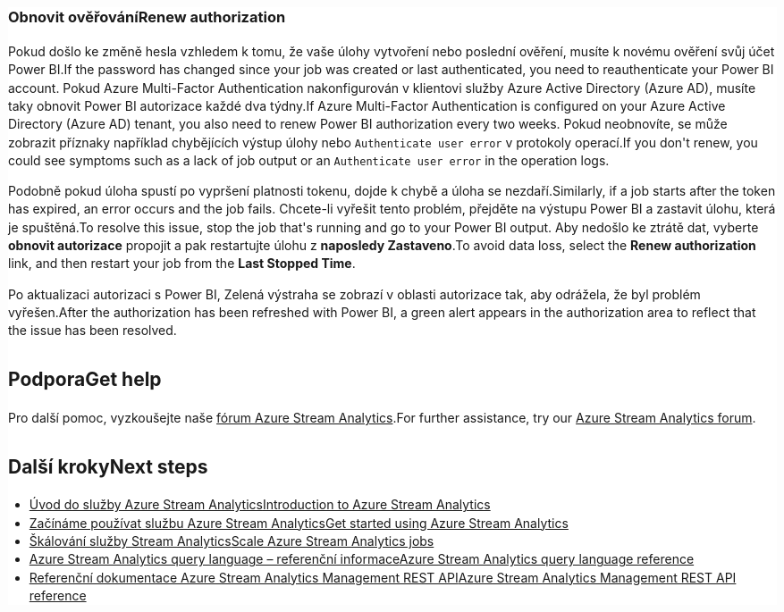 
### <a name="renew-authorization"></a><span data-ttu-id="ceb15-232">Obnovit ověřování</span><span class="sxs-lookup"><span data-stu-id="ceb15-232">Renew authorization</span></span>
<span data-ttu-id="ceb15-233">Pokud došlo ke změně hesla vzhledem k tomu, že vaše úlohy vytvoření nebo poslední ověření, musíte k novému ověření svůj účet Power BI.</span><span class="sxs-lookup"><span data-stu-id="ceb15-233">If the password has changed since your job was created or last authenticated, you need to reauthenticate your Power BI account.</span></span> <span data-ttu-id="ceb15-234">Pokud Azure Multi-Factor Authentication nakonfigurován v klientovi služby Azure Active Directory (Azure AD), musíte taky obnovit Power BI autorizace každé dva týdny.</span><span class="sxs-lookup"><span data-stu-id="ceb15-234">If Azure Multi-Factor Authentication is configured on your Azure Active Directory (Azure AD) tenant, you also need to renew Power BI authorization every two weeks.</span></span> <span data-ttu-id="ceb15-235">Pokud neobnovíte, se může zobrazit příznaky například chybějících výstup úlohy nebo `Authenticate user error` v protokoly operací.</span><span class="sxs-lookup"><span data-stu-id="ceb15-235">If you don't renew, you could see symptoms such as a lack of job output or an `Authenticate user error` in the operation logs.</span></span>

<span data-ttu-id="ceb15-236">Podobně pokud úloha spustí po vypršení platnosti tokenu, dojde k chybě a úloha se nezdaří.</span><span class="sxs-lookup"><span data-stu-id="ceb15-236">Similarly, if a job starts after the token has expired, an error occurs and the job fails.</span></span> <span data-ttu-id="ceb15-237">Chcete-li vyřešit tento problém, přejděte na výstupu Power BI a zastavit úlohu, která je spuštěná.</span><span class="sxs-lookup"><span data-stu-id="ceb15-237">To resolve this issue, stop the job that's running and go to your Power BI output.</span></span> <span data-ttu-id="ceb15-238">Aby nedošlo ke ztrátě dat, vyberte **obnovit autorizace** propojit a pak restartujte úlohu z **naposledy Zastaveno**.</span><span class="sxs-lookup"><span data-stu-id="ceb15-238">To avoid data loss, select the **Renew authorization** link, and then restart your job from the **Last Stopped Time**.</span></span>

<span data-ttu-id="ceb15-239">Po aktualizaci autorizaci s Power BI, Zelená výstraha se zobrazí v oblasti autorizace tak, aby odrážela, že byl problém vyřešen.</span><span class="sxs-lookup"><span data-stu-id="ceb15-239">After the authorization has been refreshed with Power BI, a green alert appears in the authorization area to reflect that the issue has been resolved.</span></span>

## <a name="get-help"></a><span data-ttu-id="ceb15-240">Podpora</span><span class="sxs-lookup"><span data-stu-id="ceb15-240">Get help</span></span>
<span data-ttu-id="ceb15-241">Pro další pomoc, vyzkoušejte naše [fórum Azure Stream Analytics](https://social.msdn.microsoft.com/Forums/en-US/home?forum=AzureStreamAnalytics).</span><span class="sxs-lookup"><span data-stu-id="ceb15-241">For further assistance, try our [Azure Stream Analytics forum](https://social.msdn.microsoft.com/Forums/en-US/home?forum=AzureStreamAnalytics).</span></span>

## <a name="next-steps"></a><span data-ttu-id="ceb15-242">Další kroky</span><span class="sxs-lookup"><span data-stu-id="ceb15-242">Next steps</span></span>
* [<span data-ttu-id="ceb15-243">Úvod do služby Azure Stream Analytics</span><span class="sxs-lookup"><span data-stu-id="ceb15-243">Introduction to Azure Stream Analytics</span></span>](stream-analytics-introduction.md)
* [<span data-ttu-id="ceb15-244">Začínáme používat službu Azure Stream Analytics</span><span class="sxs-lookup"><span data-stu-id="ceb15-244">Get started using Azure Stream Analytics</span></span>](stream-analytics-real-time-fraud-detection.md)
* [<span data-ttu-id="ceb15-245">Škálování služby Stream Analytics</span><span class="sxs-lookup"><span data-stu-id="ceb15-245">Scale Azure Stream Analytics jobs</span></span>](stream-analytics-scale-jobs.md)
* [<span data-ttu-id="ceb15-246">Azure Stream Analytics query language – referenční informace</span><span class="sxs-lookup"><span data-stu-id="ceb15-246">Azure Stream Analytics query language reference</span></span>](https://msdn.microsoft.com/library/azure/dn834998.aspx)
* [<span data-ttu-id="ceb15-247">Referenční dokumentace Azure Stream Analytics Management REST API</span><span class="sxs-lookup"><span data-stu-id="ceb15-247">Azure Stream Analytics Management REST API reference</span></span>](https://msdn.microsoft.com/library/azure/dn835031.aspx)
